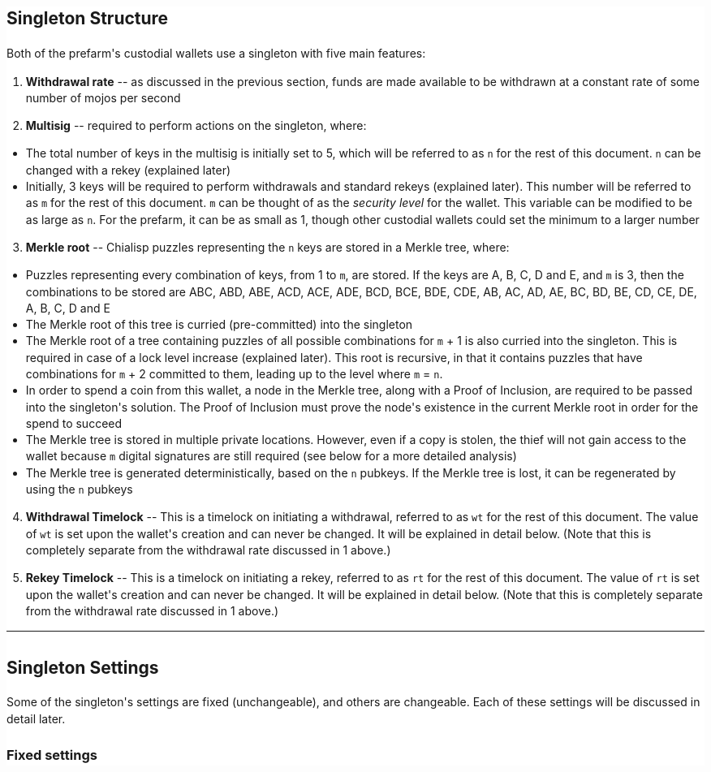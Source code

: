 
## Singleton Structure

Both of the prefarm's custodial wallets use a singleton with five main features:
1. **Withdrawal rate** -- as discussed in the previous section, funds are made available to be withdrawn at a constant rate of some number of mojos per second

2. **Multisig** -- required to perform actions on the singleton, where:
  * The total number of keys in the multisig is initially set to 5, which will be referred to as `n` for the rest of this document. `n` can be changed with a rekey (explained later)
  * Initially, 3 keys will be required to perform withdrawals and standard rekeys (explained later). This number will be referred to as `m` for the rest of this document. `m` can be thought of as the _security level_ for the wallet. This variable can be modified to be as large as `n`. For the prefarm, it can be as small as 1, though other custodial wallets could set the minimum to a larger number

3. **Merkle root** -- Chialisp puzzles representing the `n` keys are stored in a Merkle tree, where:
  * Puzzles representing every combination of keys, from 1 to `m`, are stored. If the keys are A, B, C, D and E, and `m` is 3, then the combinations to be stored are ABC, ABD, ABE, ACD, ACE, ADE, BCD, BCE, BDE, CDE, AB, AC, AD, AE, BC, BD, BE, CD, CE, DE, A, B, C, D and E
  * The Merkle root of this tree is curried (pre-committed) into the singleton
  * The Merkle root of a tree containing puzzles of all possible combinations for `m` + 1 is also curried into the singleton. This is required in case of a lock level increase (explained later). This root is recursive, in that it contains puzzles that have combinations for `m` + 2 committed to them, leading up to the level where `m` = `n`.
  * In order to spend a coin from this wallet, a node in the Merkle tree, along with a Proof of Inclusion, are required to be passed into the singleton's solution. The Proof of Inclusion must prove the node's existence in the current Merkle root in order for the spend to succeed
  * The Merkle tree is stored in multiple private locations. However, even if a copy is stolen, the thief will not gain access to the wallet because `m` digital signatures are still required (see below for a more detailed analysis)
  * The Merkle tree is generated deterministically, based on the `n` pubkeys. If the Merkle tree is lost, it can be regenerated by using the `n` pubkeys
  
4. **Withdrawal Timelock** -- This is a timelock on initiating a withdrawal, referred to as `wt` for the rest of this document. The value of `wt` is set upon the wallet's creation and can never be changed. It will be explained in detail below. (Note that this is completely separate from the withdrawal rate discussed in 1 above.)

5. **Rekey Timelock** -- This is a timelock on initiating a rekey, referred to as `rt` for the rest of this document. The value of `rt` is set upon the wallet's creation and can never be changed. It will be explained in detail below. (Note that this is completely separate from the withdrawal rate discussed in 1 above.)

---

## Singleton Settings

Some of the singleton's settings are fixed (unchangeable), and others are changeable. Each of these settings will be discussed in detail later.

### Fixed settings
